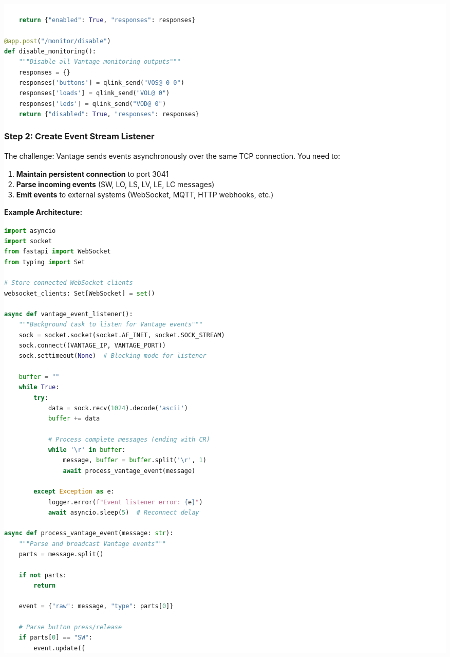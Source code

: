 ```python

    return {"enabled": True, "responses": responses}

@app.post("/monitor/disable")
def disable_monitoring():
    """Disable all Vantage monitoring outputs"""
    responses = {}
    responses['buttons'] = qlink_send("VOS@ 0 0")
    responses['loads'] = qlink_send("VOL@ 0")
    responses['leds'] = qlink_send("VOD@ 0")
    return {"disabled": True, "responses": responses}
```

### Step 2: Create Event Stream Listener

The challenge: Vantage sends events asynchronously over the same TCP connection. You need to:

1. **Maintain persistent connection** to port 3041
2. **Parse incoming events** (SW, LO, LS, LV, LE, LC messages)
3. **Emit events** to external systems (WebSocket, MQTT, HTTP webhooks, etc.)

**Example Architecture:**

```python
import asyncio
import socket
from fastapi import WebSocket
from typing import Set

# Store connected WebSocket clients
websocket_clients: Set[WebSocket] = set()

async def vantage_event_listener():
    """Background task to listen for Vantage events"""
    sock = socket.socket(socket.AF_INET, socket.SOCK_STREAM)
    sock.connect((VANTAGE_IP, VANTAGE_PORT))
    sock.settimeout(None)  # Blocking mode for listener

    buffer = ""
    while True:
        try:
            data = sock.recv(1024).decode('ascii')
            buffer += data

            # Process complete messages (ending with CR)
            while '\r' in buffer:
                message, buffer = buffer.split('\r', 1)
                await process_vantage_event(message)

        except Exception as e:
            logger.error(f"Event listener error: {e}")
            await asyncio.sleep(5)  # Reconnect delay

async def process_vantage_event(message: str):
    """Parse and broadcast Vantage events"""
    parts = message.split()

    if not parts:
        return

    event = {"raw": message, "type": parts[0]}

    # Parse button press/release
    if parts[0] == "SW":
        event.update({
```